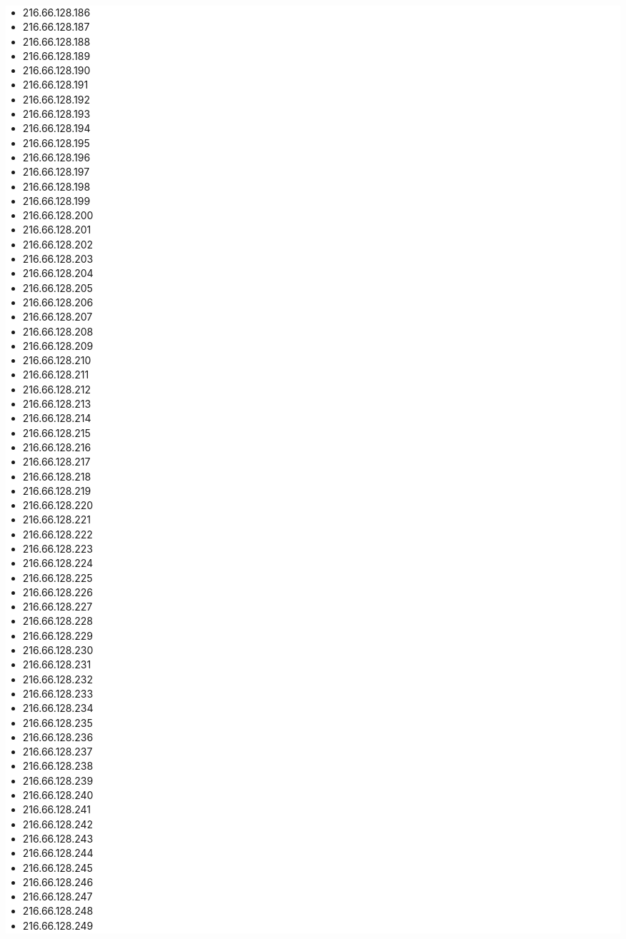 * 216.66.128.186
* 216.66.128.187
* 216.66.128.188
* 216.66.128.189
* 216.66.128.190
* 216.66.128.191
* 216.66.128.192
* 216.66.128.193
* 216.66.128.194
* 216.66.128.195
* 216.66.128.196
* 216.66.128.197
* 216.66.128.198
* 216.66.128.199
* 216.66.128.200
* 216.66.128.201
* 216.66.128.202
* 216.66.128.203
* 216.66.128.204
* 216.66.128.205
* 216.66.128.206
* 216.66.128.207
* 216.66.128.208
* 216.66.128.209
* 216.66.128.210
* 216.66.128.211
* 216.66.128.212
* 216.66.128.213
* 216.66.128.214
* 216.66.128.215
* 216.66.128.216
* 216.66.128.217
* 216.66.128.218
* 216.66.128.219
* 216.66.128.220
* 216.66.128.221
* 216.66.128.222
* 216.66.128.223
* 216.66.128.224
* 216.66.128.225
* 216.66.128.226
* 216.66.128.227
* 216.66.128.228
* 216.66.128.229
* 216.66.128.230
* 216.66.128.231
* 216.66.128.232
* 216.66.128.233
* 216.66.128.234
* 216.66.128.235
* 216.66.128.236
* 216.66.128.237
* 216.66.128.238
* 216.66.128.239
* 216.66.128.240
* 216.66.128.241
* 216.66.128.242
* 216.66.128.243
* 216.66.128.244
* 216.66.128.245
* 216.66.128.246
* 216.66.128.247
* 216.66.128.248
* 216.66.128.249
